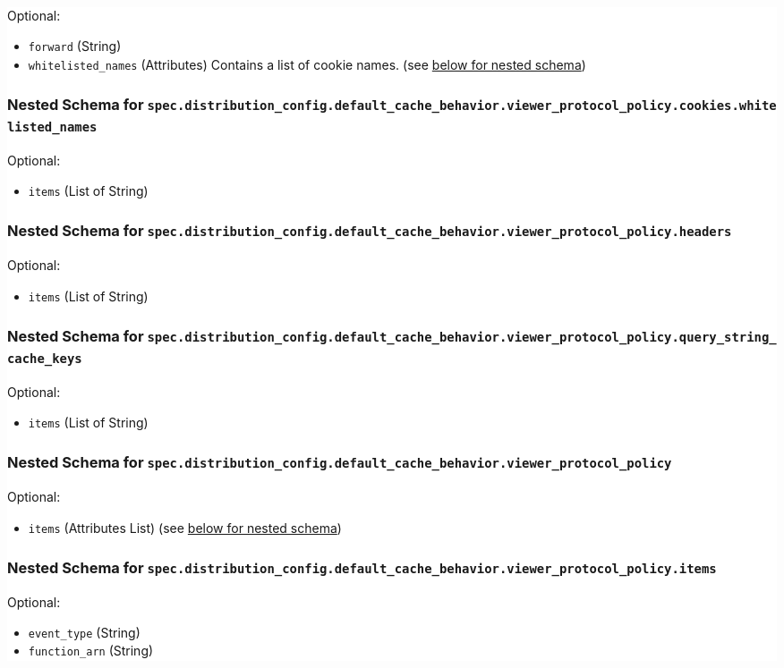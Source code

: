 Optional:

- `forward` (String)
- `whitelisted_names` (Attributes) Contains a list of cookie names. (see [below for nested schema](#nestedatt--spec--distribution_config--default_cache_behavior--viewer_protocol_policy--cookies--whitelisted_names))

<a id="nestedatt--spec--distribution_config--default_cache_behavior--viewer_protocol_policy--cookies--whitelisted_names"></a>
### Nested Schema for `spec.distribution_config.default_cache_behavior.viewer_protocol_policy.cookies.whitelisted_names`

Optional:

- `items` (List of String)



<a id="nestedatt--spec--distribution_config--default_cache_behavior--viewer_protocol_policy--headers"></a>
### Nested Schema for `spec.distribution_config.default_cache_behavior.viewer_protocol_policy.headers`

Optional:

- `items` (List of String)


<a id="nestedatt--spec--distribution_config--default_cache_behavior--viewer_protocol_policy--query_string_cache_keys"></a>
### Nested Schema for `spec.distribution_config.default_cache_behavior.viewer_protocol_policy.query_string_cache_keys`

Optional:

- `items` (List of String)



<a id="nestedatt--spec--distribution_config--default_cache_behavior--function_associations"></a>
### Nested Schema for `spec.distribution_config.default_cache_behavior.viewer_protocol_policy`

Optional:

- `items` (Attributes List) (see [below for nested schema](#nestedatt--spec--distribution_config--default_cache_behavior--viewer_protocol_policy--items))

<a id="nestedatt--spec--distribution_config--default_cache_behavior--viewer_protocol_policy--items"></a>
### Nested Schema for `spec.distribution_config.default_cache_behavior.viewer_protocol_policy.items`

Optional:

- `event_type` (String)
- `function_arn` (String)
